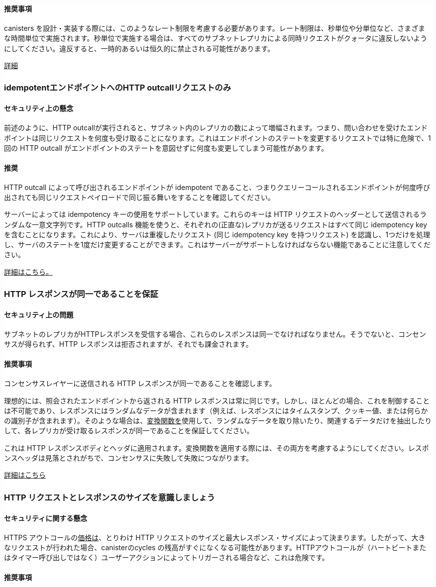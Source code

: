 #### 推奨事項

canisters を設計・実装する際には、このようなレート制限を考慮する必要があります。レート制限は、秒単位や分単位など、さまざまな時間単位で実施されます。秒単位で実施する場合は、すべてのサブネットレプリカによる同時リクエストがクォータに違反しないようにしてください。違反すると、一時的あるいは恒久的に禁止される可能性があります。

[詳細](../integrations/https-outcalls/https-outcalls-how-it-works#rate-limiting-by-servers)

### idempotentエンドポイントへのHTTP outcallリクエストのみ

#### セキュリティ上の懸念

前述のように、HTTP outcallが実行されると、サブネット内のレプリカの数によって増幅されます。つまり、問い合わせを受けたエンドポイントは同じリクエストを何度も受け取ることになります。これはエンドポイントのステートを変更するリクエストでは特に危険で、1回の HTTP outcall がエンドポイントのステートを意図せずに何度も変更してしまう可能性があります。

#### 推奨

HTTP outcall によって呼び出されるエンドポイントが idempotent であること、つまりクエリーコールされるエンドポイントが何度呼び出されても同じリクエストペイロードで同じ振る舞いをすることを確認してください。

サーバーによっては idempotency キーの使用をサポートしています。これらのキーは HTTP リクエストのヘッダーとして送信されるランダムな一意文字列です。HTTP outcalls 機能を使うと、それぞれの(正直な)レプリカが送るリクエストはすべて同じ idempotency key を含むことになります。これにより、サーバは重複したリクエスト (同じ idempotency key を持つリクエスト) を認識し、1つだけを処理し、サーバのステートを1度だけ変更することができます。これはサーバーがサポートしなければならない機能であることに注意してください。

[詳細はこちら。](../integrations/https-outcalls/https-outcalls-how-it-works#post-requests-must-be-idempotent)

### HTTP レスポンスが同一であることを保証

#### セキュリティ上の問題

サブネットのレプリカがHTTPレスポンスを受信する場合、これらのレスポンスは同一でなければなりません。そうでないと、コンセンサスが得られず、HTTP レスポンスは拒否されますが、それでも課金されます。

#### 推奨事項

コンセンサスレイヤーに送信される HTTP レスポンスが同一であることを確認します。

理想的には、照会されたエンドポイントから返される HTTP レスポンスは常に同じです。しかし、ほとんどの場合、これを制御することは不可能であり、レスポンスにはランダムなデータが含まれます（例えば、レスポンスにはタイムスタンプ、クッキー値、または何らかの識別子が含まれます）。そのような場合は、[変換関数を](../integrations/https-outcalls/https-outcalls-how-it-works#transformation-function)使用して、ランダムなデータを取り除いたり、関連するデータだけを抽出したりして、各レプリカが受け取るレスポンスが同一であることを保証してください。

これは HTTP レスポンスボディとヘッダに適用されます。変換関数を適用する際には、その両方を考慮するようにしてください。レスポンスヘッダは見落とされがちで、コンセンサスに失敗して失敗につながります。

[詳細はこちら](../integrations/https-outcalls/https-outcalls-how-it-works#responses-must-be-similar)

### HTTP リクエストとレスポンスのサイズを意識しましょう

#### セキュリティに関する懸念

HTTPS アウトコールの[価格は](../integrations/https-outcalls/https-outcalls-how-it-works#pricing)、とりわけ HTTP リクエストのサイズと最大レスポンス・サイズによって決まります。したがって、大きなリクエストが行われた場合、canisterのcycles の残高がすぐになくなる可能性があります。HTTPアウトコールが（ハートビートまたはタイマー呼び出しではなく）ユーザーアクションによってトリガーされる場合など、これは危険です。

#### 推奨事項
